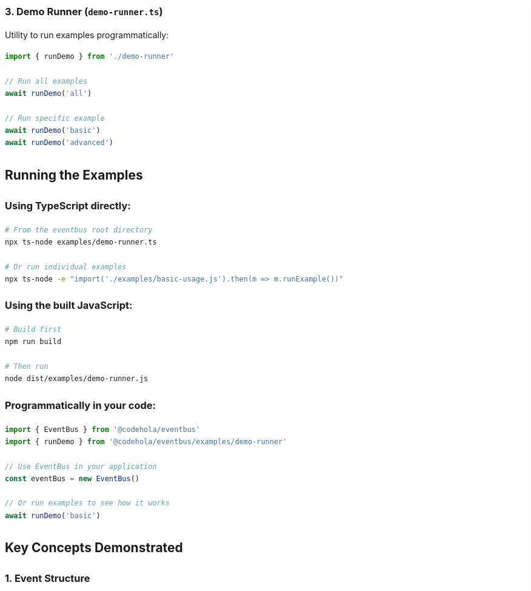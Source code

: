 ### 3. Demo Runner (`demo-runner.ts`)

Utility to run examples programmatically:

```typescript
import { runDemo } from './demo-runner'

// Run all examples
await runDemo('all')

// Run specific example
await runDemo('basic')
await runDemo('advanced')
```

## Running the Examples

### Using TypeScript directly:

```bash
# From the eventbus root directory
npx ts-node examples/demo-runner.ts

# Or run individual examples
npx ts-node -e "import('./examples/basic-usage.js').then(m => m.runExample())"
```

### Using the built JavaScript:

```bash
# Build first
npm run build

# Then run
node dist/examples/demo-runner.js
```

### Programmatically in your code:

```typescript
import { EventBus } from '@codehola/eventbus'
import { runDemo } from '@codehola/eventbus/examples/demo-runner'

// Use EventBus in your application
const eventBus = new EventBus()

// Or run examples to see how it works
await runDemo('basic')
```

## Key Concepts Demonstrated

### 1. Event Structure
